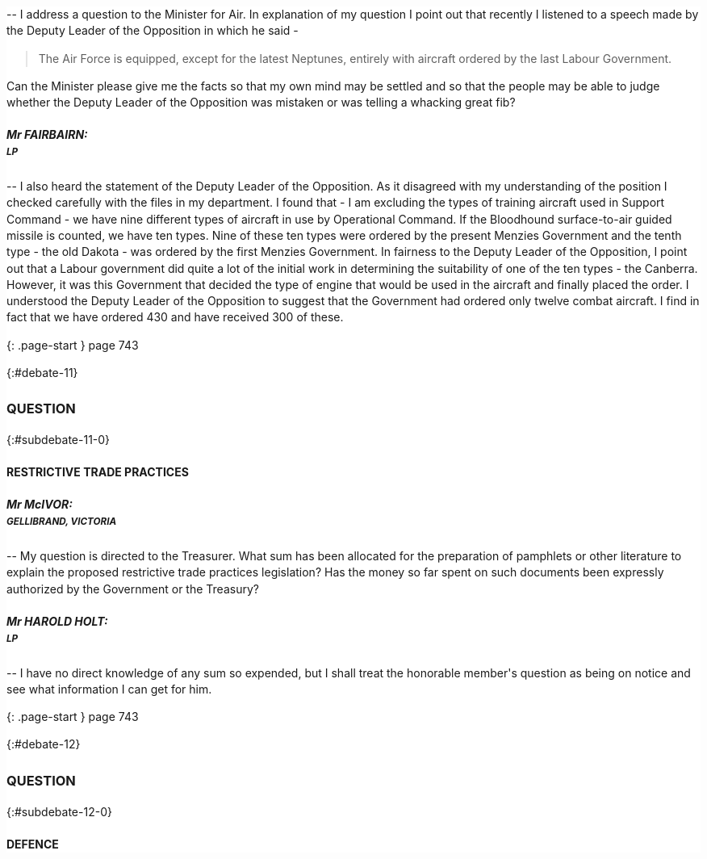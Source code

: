 -- I address a question to the Minister for Air. In explanation of my question I point out that recently I listened to a speech made by the  Deputy  Leader of the Opposition in which he said - 

  >The Air Force is equipped, except for the latest Neptunes, entirely with aircraft ordered by the last Labour Government. 

Can the Minister please give me the facts so that my own mind may be settled and so that the people may be able to judge whether the Deputy Leader of the Opposition was mistaken or was telling a whacking great fib? 

##### Mr FAIRBAIRN:<br><small class="text-muted">LP</small>

-- I also heard the statement of the Deputy Leader of the Opposition. As it disagreed with my understanding of the position I checked carefully with the files in my department. I found that - I am excluding the types of training aircraft used in Support Command - we have nine different types of aircraft in use by Operational Command. If the Bloodhound surface-to-air guided missile is counted, we have ten types. Nine of these ten types were ordered by the present Menzies Government and the tenth type - the old Dakota - was ordered by the first Menzies Government. In fairness to the Deputy Leader of the Opposition, I point out that a Labour government did quite a lot of the initial work in determining the suitability of one of the ten types - the Canberra. However, it was this Government that decided the type of engine that would be used in the aircraft and finally placed the order. I understood the Deputy Leader of the Opposition to suggest that the Government had ordered only twelve combat aircraft. I find in fact that we have ordered 430 and have received 300 of these. 

{: .page-start }
page 743

{:#debate-11}
### QUESTION

{:#subdebate-11-0}
#### RESTRICTIVE TRADE PRACTICES

##### Mr McIVOR:<br><small class="text-muted">GELLIBRAND, VICTORIA</small>

-- My question is directed to the Treasurer. What sum has been allocated for the preparation of pamphlets or other literature to explain the proposed restrictive trade practices legislation? Has the money so far spent on such documents been expressly authorized by the Government or the Treasury? 

##### Mr HAROLD HOLT:<br><small class="text-muted">LP</small>

-- I have no direct knowledge of any sum so expended, but I shall treat the honorable member's question as being on notice and see what information I can get for him. 

{: .page-start }
page 743

{:#debate-12}
### QUESTION

{:#subdebate-12-0}
#### DEFENCE

